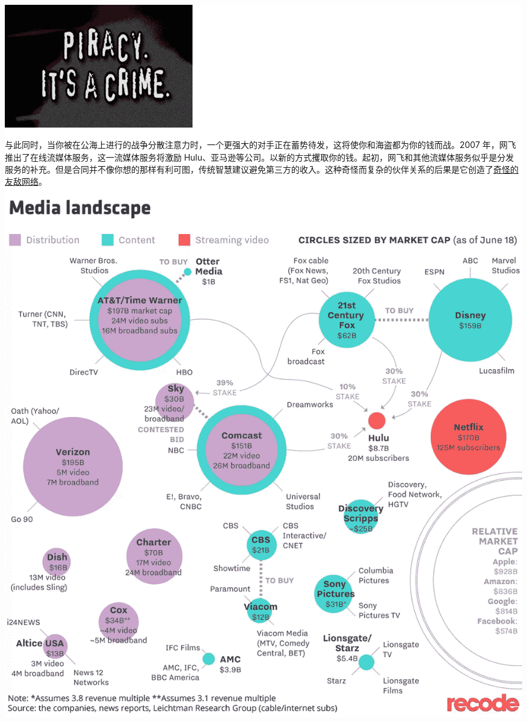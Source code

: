 ![](img/97e52e13de35851f869e3c97f5de1d1c.png)

与此同时，当你被在公海上进行的战争分散注意力时，一个更强大的对手正在蓄势待发，这将使你和海盗都为你的钱而战。2007 年，网飞推出了在线流媒体服务，这一流媒体服务将激励 Hulu、亚马逊等公司。以新的方式攫取你的钱。起初，网飞和其他流媒体服务似乎是分发服务的补充。但是合同并不像你想的那样有利可图，传统智慧建议避免第三方的收入。这种奇怪而复杂的伙伴关系的后果是它创造了[奇怪的友敌网络](https://www.wsj.com/articles/netflix-the-monster-thats-eating-hollywood-1490370059)。

![](img/4af9c165ba47b8739158fd6980b4066b.png)
